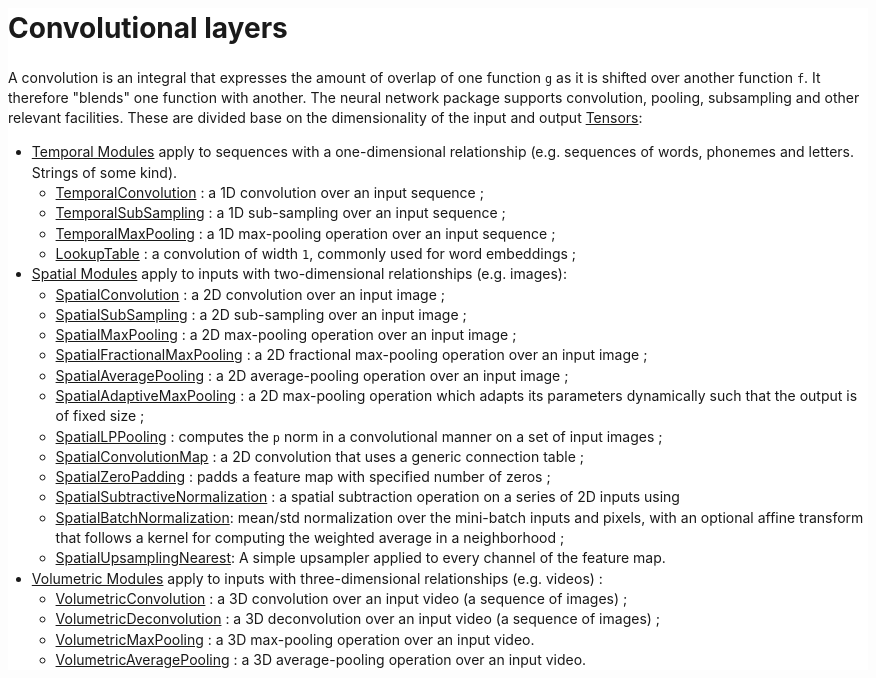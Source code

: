 <a name="nn.convlayers.dok"></a>
# Convolutional layers #

A convolution is an integral that expresses the amount of overlap of one function `g` as it is shifted over another function `f`. It therefore "blends" one function with another. The neural network package supports convolution, pooling, subsampling and other relevant facilities. These are divided base on the dimensionality of the input and output [Tensors](https://github.com/torch/torch7/blob/master/doc/tensor.md#tensor):

  * [Temporal Modules](#nn.TemporalModules) apply to sequences with a one-dimensional relationship
(e.g. sequences of words, phonemes and letters. Strings of some kind).
    * [TemporalConvolution](#nn.TemporalConvolution) : a 1D convolution over an input sequence ;
    * [TemporalSubSampling](#nn.TemporalSubSampling) : a 1D sub-sampling over an input sequence ;
    * [TemporalMaxPooling](#nn.TemporalMaxPooling) : a 1D max-pooling operation over an input sequence ;
    * [LookupTable](#nn.LookupTable) : a convolution of width `1`, commonly used for word embeddings ;
  * [Spatial Modules](#nn.SpatialModules) apply to inputs with two-dimensional relationships (e.g. images):
    * [SpatialConvolution](#nn.SpatialConvolution) : a 2D convolution over an input image ;
    * [SpatialSubSampling](#nn.SpatialSubSampling) : a 2D sub-sampling over an input image ;
    * [SpatialMaxPooling](#nn.SpatialMaxPooling) : a 2D max-pooling operation over an input image ;
    * [SpatialFractionalMaxPooling](#nn.SpatialFractionalMaxPooling) : a 2D fractional max-pooling operation over an input image ;
    * [SpatialAveragePooling](#nn.SpatialAveragePooling) : a 2D average-pooling operation over an input image ;
    * [SpatialAdaptiveMaxPooling](#nn.SpatialAdaptiveMaxPooling) : a 2D max-pooling operation which adapts its parameters dynamically such that the output is of fixed size ;
    * [SpatialLPPooling](#nn.SpatialLPPooling) : computes the `p` norm in a convolutional manner on a set of input images ;
    * [SpatialConvolutionMap](#nn.SpatialConvolutionMap) : a 2D convolution that uses a generic connection table ;
    * [SpatialZeroPadding](#nn.SpatialZeroPadding) : padds a feature map with specified number of zeros ;
    * [SpatialSubtractiveNormalization](#nn.SpatialSubtractiveNormalization) : a spatial subtraction operation on a series of 2D inputs using
    * [SpatialBatchNormalization](#nn.SpatialBatchNormalization): mean/std normalization over the mini-batch inputs and pixels, with an optional affine transform that follows
a kernel for computing the weighted average in a neighborhood ;
    * [SpatialUpsamplingNearest](#nn.SpatialUpSamplingNearest): A simple upsampler applied to every channel of the feature map.
  * [Volumetric Modules](#nn.VolumetricModules) apply to inputs with three-dimensional relationships (e.g. videos) :
    * [VolumetricConvolution](#nn.VolumetricConvolution) : a 3D convolution over an input video (a sequence of images) ;
    * [VolumetricDeconvolution](#nn.VolumetricDeconvolution) : a 3D deconvolution over an input video (a sequence of images) ;
    * [VolumetricMaxPooling](#nn.VolumetricMaxPooling) : a 3D max-pooling operation over an input video.
    * [VolumetricAveragePooling](#nn.VolumetricAveragePooling) : a 3D average-pooling operation over an input video.
